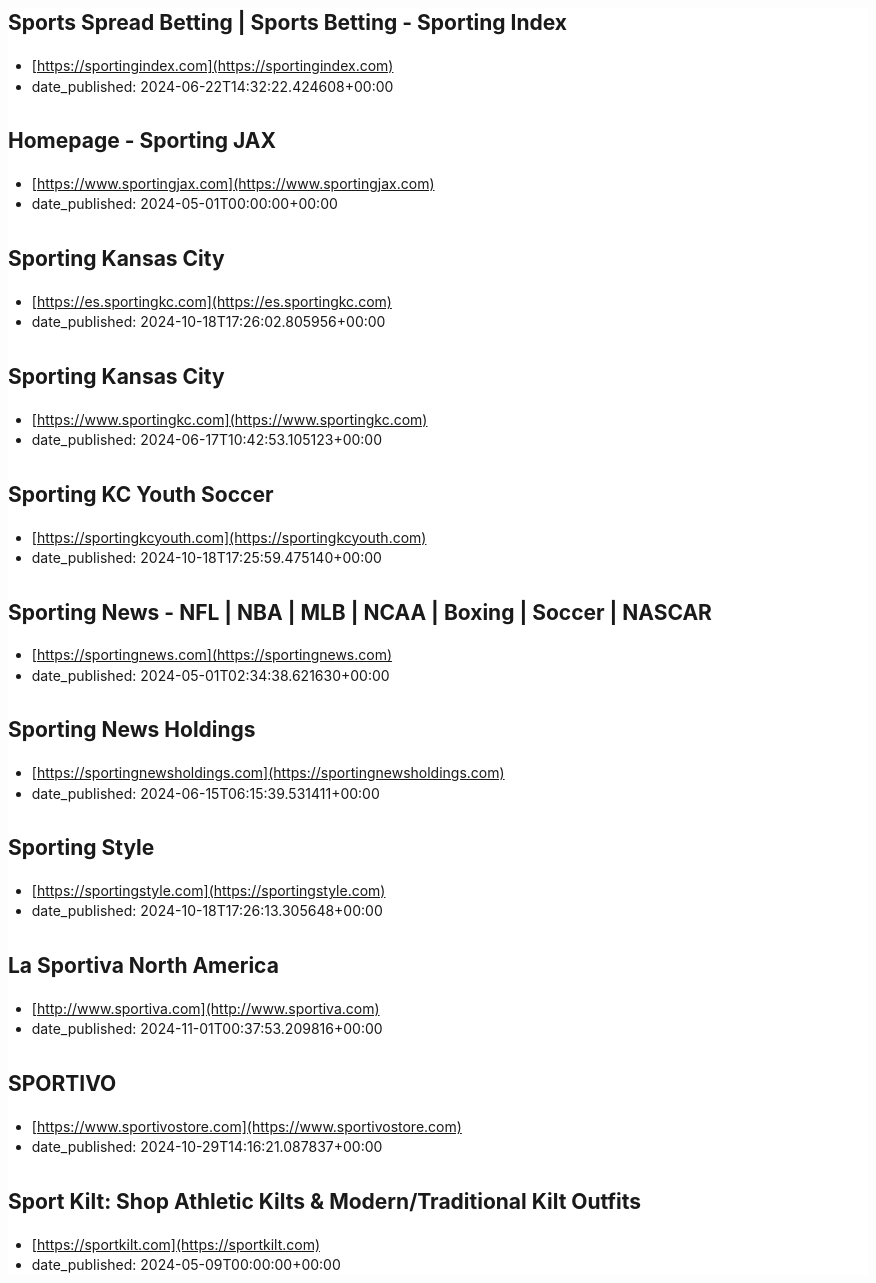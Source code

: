  ## Sports Spread Betting | Sports Betting - Sporting Index
 - [https://sportingindex.com](https://sportingindex.com)
 - date_published: 2024-06-22T14:32:22.424608+00:00

 ## Homepage - Sporting JAX
 - [https://www.sportingjax.com](https://www.sportingjax.com)
 - date_published: 2024-05-01T00:00:00+00:00

 ## Sporting Kansas City
 - [https://es.sportingkc.com](https://es.sportingkc.com)
 - date_published: 2024-10-18T17:26:02.805956+00:00

 ## Sporting Kansas City
 - [https://www.sportingkc.com](https://www.sportingkc.com)
 - date_published: 2024-06-17T10:42:53.105123+00:00

 ## Sporting KC Youth Soccer
 - [https://sportingkcyouth.com](https://sportingkcyouth.com)
 - date_published: 2024-10-18T17:25:59.475140+00:00

 ## Sporting News - NFL | NBA | MLB | NCAA | Boxing | Soccer | NASCAR
 - [https://sportingnews.com](https://sportingnews.com)
 - date_published: 2024-05-01T02:34:38.621630+00:00

 ## Sporting News Holdings
 - [https://sportingnewsholdings.com](https://sportingnewsholdings.com)
 - date_published: 2024-06-15T06:15:39.531411+00:00

 ## Sporting Style
 - [https://sportingstyle.com](https://sportingstyle.com)
 - date_published: 2024-10-18T17:26:13.305648+00:00

 ## La Sportiva North America
 - [http://www.sportiva.com](http://www.sportiva.com)
 - date_published: 2024-11-01T00:37:53.209816+00:00

 ## SPORTIVO
 - [https://www.sportivostore.com](https://www.sportivostore.com)
 - date_published: 2024-10-29T14:16:21.087837+00:00

 ## Sport Kilt: Shop Athletic Kilts & Modern/Traditional Kilt Outfits
 - [https://sportkilt.com](https://sportkilt.com)
 - date_published: 2024-05-09T00:00:00+00:00
